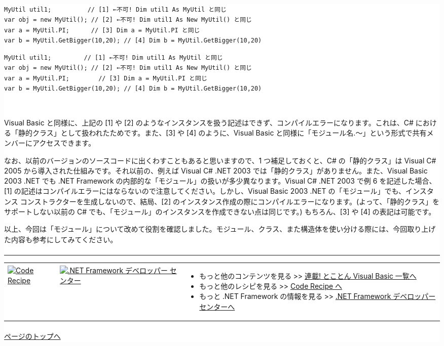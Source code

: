 <pre class="hidden"><code class="csharp">MyUtil util1;			// [1] &larr;不可! Dim util1 As MyUtil と同じ
var obj = new MyUtil();	// [2] &larr;不可! Dim util1 As New MyUtil() と同じ
var a = MyUtil.PI; 		// [3] Dim a = MyUtil.PI と同じ
var b = MyUtil.GetBigger(10,20); // [4] Dim b = MyUtil.GetBigger(10,20)</code></pre>
<pre id="codePreview" class="vb"><code class="csharp">MyUtil util1;			// [1] &larr;不可! Dim util1 As MyUtil と同じ<br>var obj = new MyUtil();	// [2] &larr;不可! Dim util1 As New MyUtil() と同じ<br>var a = MyUtil.PI; 		// [3] Dim a = MyUtil.PI と同じ<br>var b = MyUtil.GetBigger(10,20); // [4] Dim b = MyUtil.GetBigger(10,20)</code></pre>
</div>
</div>
<div class="endscriptcode">&nbsp;</div>
</div>
</div>
<p>Visual Basic と同様に、上記の [1] や [2] のようなインスタンスを扱う記述はできず、コンパイルエラーになります。これは、C# における「静的クラス」として扱われたためです。また、[3] や [4] のように、Visual Basic と同様に「モジュール名.～」という形式で共有メンバーにアクセスできます。</p>
<p>なお、以前のバージョンのソースコードに出くわすこともあると思いますので、1 つ補足しておくと、C# の「静的クラス」は Visual C# 2005 から導入された仕組みです。それ以前の、例えば Visual C# .NET 2003 では「静的クラス」がありません。また、Visual Basic 2003 .NET でも .NET Framework の内部的な「モジュール」の扱いが多少異なります。Visual C# .NET 2003 で例 6 を記述した場合、[1] の記述はコンパイルエラーにはならないので注意してください。しかし、Visual
 Basic 2003 .NET の「モジュール」でも、インスタンス コンストラクターを生成しないので、結局、[2] のインスタンス作成の際にコンパイルエラーになります。(よって、「静的クラス」をサポートしない以前の C# でも、「モジュール」のインスタンスを作成できない点は同じです。) もちろん、[3] や [4] の表記は可能です。</p>
<p>以上、今回は「モジュール」について改めて役割を確認しました。モジュール、クラス、また構造体を使い分ける際には、今回取り上げた内容も参考にしてみてください。</p>
<hr style="clear:both; margin-bottom:8px; margin-top:20px">
<table>
<tbody>
<tr>
<td><a href="http://msdn.microsoft.com/ja-jp/samplecode.recipe" target="_blank"><img src="-ff950935.coderecipe_180x70%28ja-jp,msdn.10%29.jpg" border="0" alt="Code Recipe" width="180" height="70" style="margin-top:3px"></a></td>
<td><a href="http://msdn.microsoft.com/ja-jp/netframework/" target="_blank"><img src="-ff950935.netframework_180x70%28ja-jp,msdn.10%29.jpg" border="0" alt=".NET Framework デベロッパー センター" width="180" height="70" style="margin-top:3px"></a></td>
<td>
<ul>
<li>もっと他のコンテンツを見る &gt;&gt; <a href="http://msdn.microsoft.com/ja-jp/ff357686" target="_blank">
連載! とことん Visual Basic 一覧へ</a> </li><li>もっと他のレシピを見る &gt;&gt; <a href="http://msdn.microsoft.com/ja-jp/samplecode.recipe" target="_blank">
Code Recipe へ</a> </li><li>もっと .NET Framework の情報を見る &gt;&gt; <a href="http://msdn.microsoft.com/ja-jp/netframework/" target="_blank">
.NET Framework デベロッパー センターへ</a> </li></ul>
</td>
</tr>
</tbody>
</table>
<p style="margin-top:20px"><a href="#top"><img src="-top.gif" border="0" alt="">ページのトップへ</a></p>
</div>
</div>
